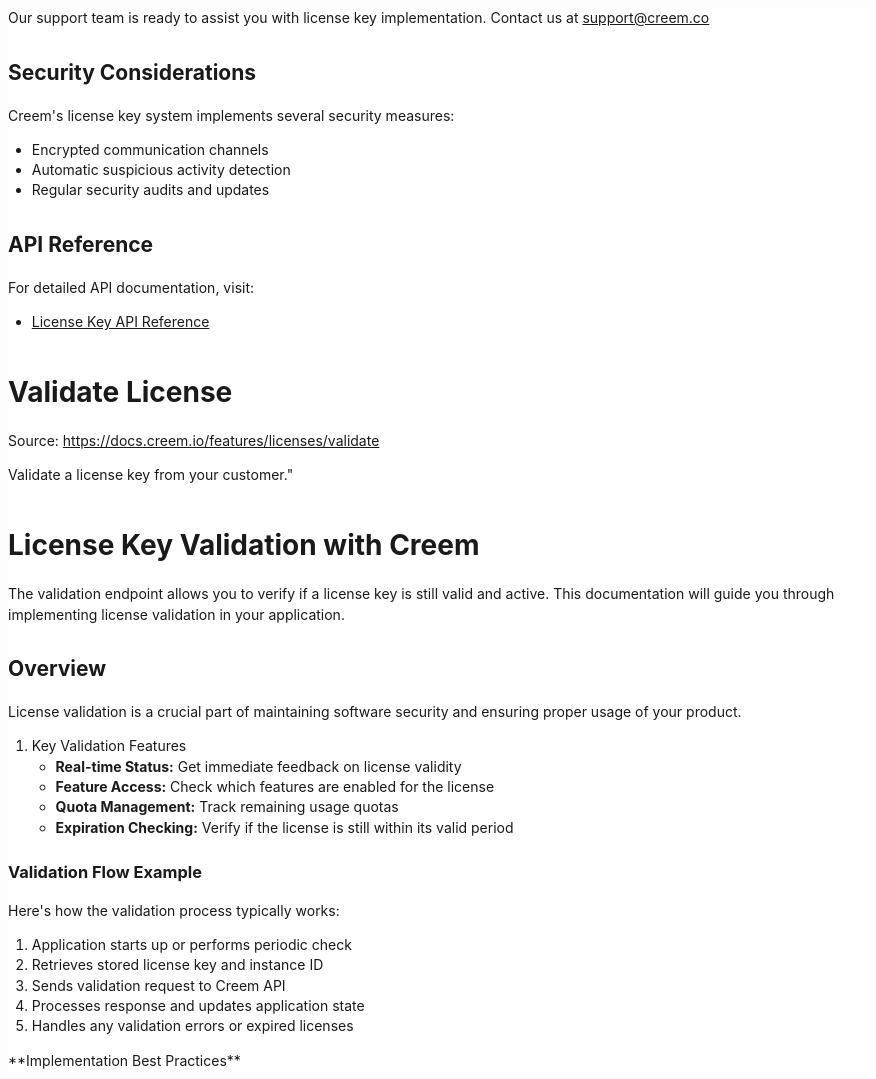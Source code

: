   Our support team is ready to assist you with license key implementation. Contact us at [support@creem.co](mailto:support@creem.co)
</aside>

## Security Considerations

Creem's license key system implements several security measures:

* Encrypted communication channels
* Automatic suspicious activity detection
* Regular security audits and updates

## API Reference

For detailed API documentation, visit:

* [License Key API Reference](http://docs.creem.io/api-reference/endpoint/validate-license)


# Validate License
Source: https://docs.creem.io/features/licenses/validate

Validate a license key from your customer."


# License Key Validation with Creem

The validation endpoint allows you to verify if a license key is still valid and active. This documentation will guide you through implementing license validation in your application.

## Overview

License validation is a crucial part of maintaining software security and ensuring proper usage of your product.

1. Key Validation Features
   * **Real-time Status:** Get immediate feedback on license validity
   * **Feature Access:** Check which features are enabled for the license
   * **Quota Management:** Track remaining usage quotas
   * **Expiration Checking:** Verify if the license is still within its valid period

### Validation Flow Example

Here's how the validation process typically works:

1. Application starts up or performs periodic check
2. Retrieves stored license key and instance ID
3. Sends validation request to Creem API
4. Processes response and updates application state
5. Handles any validation errors or expired licenses

<aside>
  **Implementation Best Practices**

